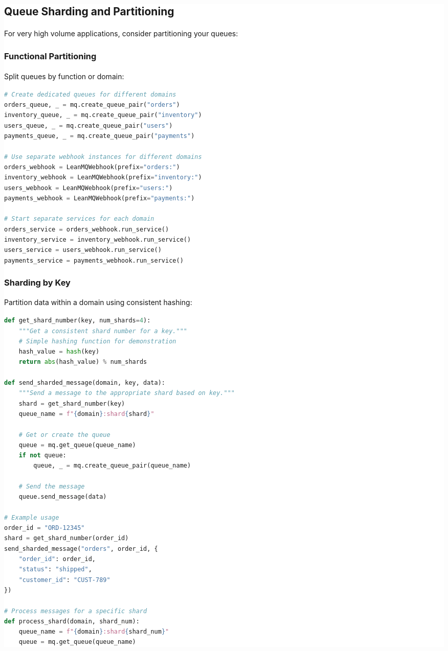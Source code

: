## Queue Sharding and Partitioning

For very high volume applications, consider partitioning your queues:

### Functional Partitioning

Split queues by function or domain:

```python
# Create dedicated queues for different domains
orders_queue, _ = mq.create_queue_pair("orders")
inventory_queue, _ = mq.create_queue_pair("inventory")
users_queue, _ = mq.create_queue_pair("users")
payments_queue, _ = mq.create_queue_pair("payments")

# Use separate webhook instances for different domains
orders_webhook = LeanMQWebhook(prefix="orders:")
inventory_webhook = LeanMQWebhook(prefix="inventory:")
users_webhook = LeanMQWebhook(prefix="users:")
payments_webhook = LeanMQWebhook(prefix="payments:")

# Start separate services for each domain
orders_service = orders_webhook.run_service()
inventory_service = inventory_webhook.run_service()
users_service = users_webhook.run_service()
payments_service = payments_webhook.run_service()
```

### Sharding by Key

Partition data within a domain using consistent hashing:

```python
def get_shard_number(key, num_shards=4):
    """Get a consistent shard number for a key."""
    # Simple hashing function for demonstration
    hash_value = hash(key) 
    return abs(hash_value) % num_shards

def send_sharded_message(domain, key, data):
    """Send a message to the appropriate shard based on key."""
    shard = get_shard_number(key)
    queue_name = f"{domain}:shard{shard}"
    
    # Get or create the queue
    queue = mq.get_queue(queue_name)
    if not queue:
        queue, _ = mq.create_queue_pair(queue_name)
        
    # Send the message
    queue.send_message(data)
    
# Example usage
order_id = "ORD-12345"
shard = get_shard_number(order_id)
send_sharded_message("orders", order_id, {
    "order_id": order_id,
    "status": "shipped",
    "customer_id": "CUST-789"
})

# Process messages for a specific shard
def process_shard(domain, shard_num):
    queue_name = f"{domain}:shard{shard_num}"
    queue = mq.get_queue(queue_name)
```
